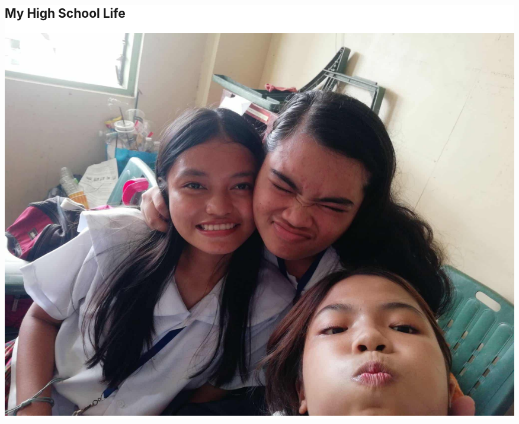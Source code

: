 
  <div class="page p5">  
    <h2>My High School Life</h2>  
    <div class="images">  
      <img src="image10.jpeg" alt="High School Photo 1">  